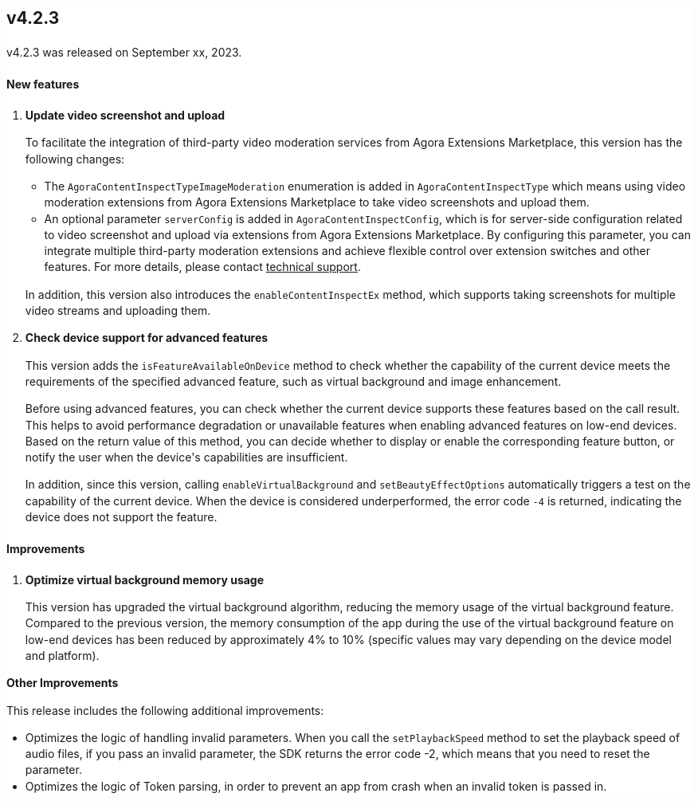 ## v4.2.3

v4.2.3 was released on September xx, 2023.

#### New features

1. **Update video screenshot and upload**

   To facilitate the integration of third-party video moderation services from Agora Extensions Marketplace, this version has the following changes:

   - The `AgoraContentInspectTypeImageModeration` enumeration is added in `AgoraContentInspectType` which means using video moderation extensions from Agora Extensions Marketplace to take video screenshots and upload them.
   - An optional parameter `serverConfig` is added in `AgoraContentInspectConfig`, which is for server-side configuration related to video screenshot and upload via extensions from Agora Extensions Marketplace. By configuring this parameter, you can integrate multiple third-party moderation extensions and achieve flexible control over extension switches and other features. For more details, please contact [technical support](mailto:support@agora.io).

   In addition, this version also introduces the `enableContentInspectEx` method, which supports taking screenshots for multiple video streams and uploading them.

2. **Check device support for advanced features**

   This version adds the `isFeatureAvailableOnDevice` method to check whether the capability of the current device meets the requirements of the specified advanced feature, such as virtual background and image enhancement.

   Before using advanced features, you can check whether the current device supports these features based on the call result. This helps to avoid performance degradation or unavailable features when enabling advanced features on low-end devices. Based on the return value of this method, you can decide whether to display or enable the corresponding feature button, or notify the user when the device's capabilities are insufficient.

   In addition, since this version, calling `enableVirtualBackground` and `setBeautyEffectOptions` automatically triggers a test on the capability of the current device. When the device is considered underperformed, the error code `-4` is returned, indicating the device does not support the feature.

#### Improvements

1. **Optimize virtual background memory usage**

   This version has upgraded the virtual background algorithm, reducing the memory usage of the virtual background feature. Compared to the previous version, the memory consumption of the app during the use of the virtual background feature on low-end devices has been reduced by approximately 4% to 10% (specific values may vary depending on the device model and platform).

**Other Improvements**

This release includes the following additional improvements:

- Optimizes the logic of handling invalid parameters. When you call the `setPlaybackSpeed` method to set the playback speed of audio files, if you pass an invalid parameter, the SDK returns the error code -2, which means that you need to reset the parameter.
- Optimizes the logic of Token parsing, in order to prevent an app from crash when an invalid token is passed in.
